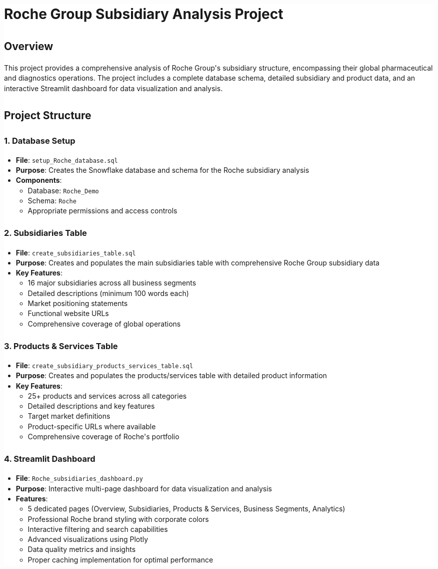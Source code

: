# Roche Group Subsidiary Analysis Project

## Overview

This project provides a comprehensive analysis of Roche Group's subsidiary structure, encompassing their global pharmaceutical and diagnostics operations. The project includes a complete database schema, detailed subsidiary and product data, and an interactive Streamlit dashboard for data visualization and analysis.

## Project Structure

### 1. Database Setup
- **File**: `setup_Roche_database.sql`
- **Purpose**: Creates the Snowflake database and schema for the Roche subsidiary analysis
- **Components**:
  - Database: `Roche_Demo`
  - Schema: `Roche`
  - Appropriate permissions and access controls

### 2. Subsidiaries Table
- **File**: `create_subsidiaries_table.sql`
- **Purpose**: Creates and populates the main subsidiaries table with comprehensive Roche Group subsidiary data
- **Key Features**:
  - 16 major subsidiaries across all business segments
  - Detailed descriptions (minimum 100 words each)
  - Market positioning statements
  - Functional website URLs
  - Comprehensive coverage of global operations

### 3. Products & Services Table
- **File**: `create_subsidiary_products_services_table.sql`
- **Purpose**: Creates and populates the products/services table with detailed product information
- **Key Features**:
  - 25+ products and services across all categories
  - Detailed descriptions and key features
  - Target market definitions
  - Product-specific URLs where available
  - Comprehensive coverage of Roche's portfolio

### 4. Streamlit Dashboard
- **File**: `Roche_subsidiaries_dashboard.py`
- **Purpose**: Interactive multi-page dashboard for data visualization and analysis
- **Features**:
  - 5 dedicated pages (Overview, Subsidiaries, Products & Services, Business Segments, Analytics)
  - Professional Roche brand styling with corporate colors
  - Interactive filtering and search capabilities
  - Advanced visualizations using Plotly
  - Data quality metrics and insights
  - Proper caching implementation for optimal performance
